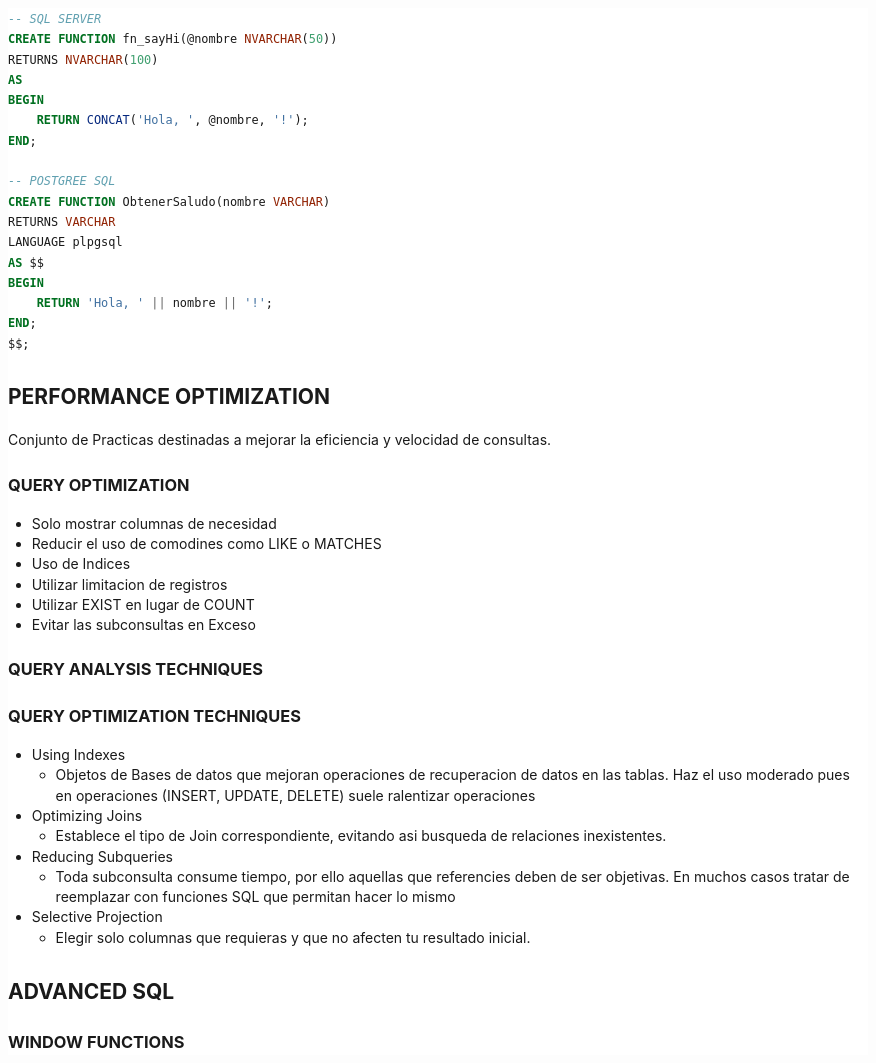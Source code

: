 ```sql
-- SQL SERVER
CREATE FUNCTION fn_sayHi(@nombre NVARCHAR(50))
RETURNS NVARCHAR(100)
AS
BEGIN
    RETURN CONCAT('Hola, ', @nombre, '!');
END;

-- POSTGREE SQL
CREATE FUNCTION ObtenerSaludo(nombre VARCHAR)
RETURNS VARCHAR
LANGUAGE plpgsql
AS $$
BEGIN
    RETURN 'Hola, ' || nombre || '!';
END;
$$;
```

## PERFORMANCE OPTIMIZATION

Conjunto de Practicas destinadas a mejorar la eficiencia y velocidad de consultas. 

### QUERY OPTIMIZATION

- Solo mostrar columnas de necesidad
- Reducir el uso de comodines como LIKE o MATCHES
- Uso de Indices
- Utilizar limitacion de registros
- Utilizar EXIST en lugar de COUNT
- Evitar las subconsultas en Exceso

### QUERY ANALYSIS TECHNIQUES

### QUERY OPTIMIZATION TECHNIQUES
- Using Indexes
  - Objetos de Bases de datos que mejoran operaciones de recuperacion de datos en las tablas. Haz el uso moderado pues en operaciones (INSERT, UPDATE, DELETE) suele ralentizar operaciones
- Optimizing Joins
  - Establece el tipo de Join correspondiente, evitando asi busqueda de relaciones inexistentes.
- Reducing Subqueries
  - Toda subconsulta consume tiempo, por ello aquellas que referencies deben de ser objetivas. En muchos casos tratar de reemplazar con funciones SQL que permitan hacer lo mismo
- Selective Projection
  - Elegir solo columnas que requieras y que no afecten tu resultado inicial.

## ADVANCED SQL

### WINDOW FUNCTIONS
